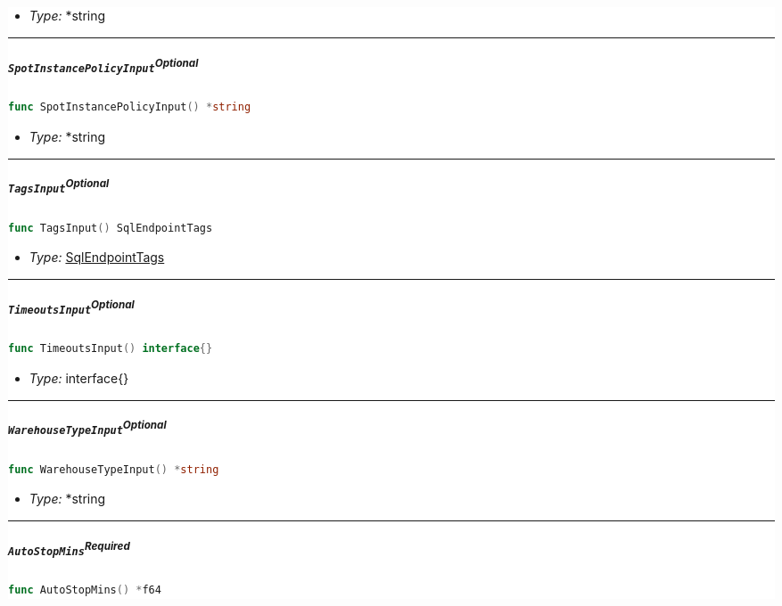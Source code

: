- *Type:* *string

---

##### `SpotInstancePolicyInput`<sup>Optional</sup> <a name="SpotInstancePolicyInput" id="@cdktf/provider-databricks.sqlEndpoint.SqlEndpoint.property.spotInstancePolicyInput"></a>

```go
func SpotInstancePolicyInput() *string
```

- *Type:* *string

---

##### `TagsInput`<sup>Optional</sup> <a name="TagsInput" id="@cdktf/provider-databricks.sqlEndpoint.SqlEndpoint.property.tagsInput"></a>

```go
func TagsInput() SqlEndpointTags
```

- *Type:* <a href="#@cdktf/provider-databricks.sqlEndpoint.SqlEndpointTags">SqlEndpointTags</a>

---

##### `TimeoutsInput`<sup>Optional</sup> <a name="TimeoutsInput" id="@cdktf/provider-databricks.sqlEndpoint.SqlEndpoint.property.timeoutsInput"></a>

```go
func TimeoutsInput() interface{}
```

- *Type:* interface{}

---

##### `WarehouseTypeInput`<sup>Optional</sup> <a name="WarehouseTypeInput" id="@cdktf/provider-databricks.sqlEndpoint.SqlEndpoint.property.warehouseTypeInput"></a>

```go
func WarehouseTypeInput() *string
```

- *Type:* *string

---

##### `AutoStopMins`<sup>Required</sup> <a name="AutoStopMins" id="@cdktf/provider-databricks.sqlEndpoint.SqlEndpoint.property.autoStopMins"></a>

```go
func AutoStopMins() *f64
```
